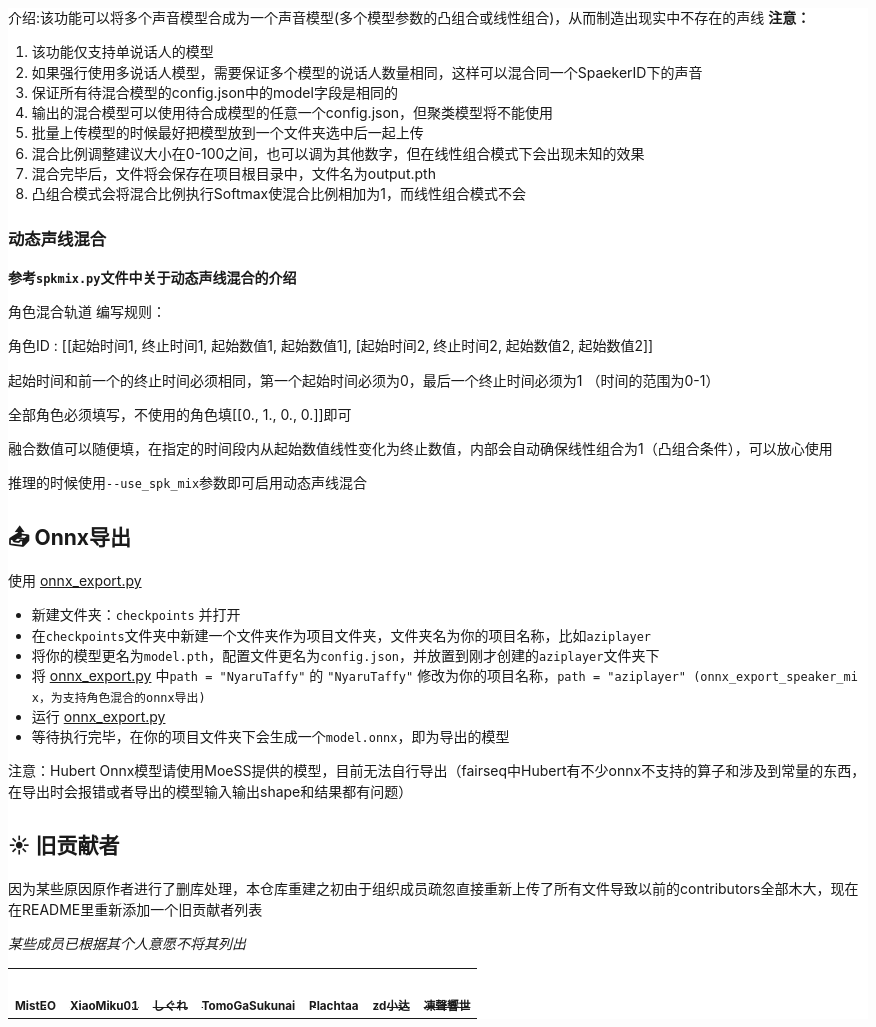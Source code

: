 介绍:该功能可以将多个声音模型合成为一个声音模型(多个模型参数的凸组合或线性组合)，从而制造出现实中不存在的声线 
**注意：**

1. 该功能仅支持单说话人的模型
2. 如果强行使用多说话人模型，需要保证多个模型的说话人数量相同，这样可以混合同一个SpaekerID下的声音
3. 保证所有待混合模型的config.json中的model字段是相同的
4. 输出的混合模型可以使用待合成模型的任意一个config.json，但聚类模型将不能使用
5. 批量上传模型的时候最好把模型放到一个文件夹选中后一起上传
6. 混合比例调整建议大小在0-100之间，也可以调为其他数字，但在线性组合模式下会出现未知的效果
7. 混合完毕后，文件将会保存在项目根目录中，文件名为output.pth
8. 凸组合模式会将混合比例执行Softmax使混合比例相加为1，而线性组合模式不会

### 动态声线混合

**参考`spkmix.py`文件中关于动态声线混合的介绍**

角色混合轨道 编写规则：

角色ID : \[\[起始时间1, 终止时间1, 起始数值1, 起始数值1], [起始时间2, 终止时间2, 起始数值2, 起始数值2]]

起始时间和前一个的终止时间必须相同，第一个起始时间必须为0，最后一个终止时间必须为1 （时间的范围为0-1）

全部角色必须填写，不使用的角色填\[\[0., 1., 0., 0.]]即可

融合数值可以随便填，在指定的时间段内从起始数值线性变化为终止数值，内部会自动确保线性组合为1（凸组合条件），可以放心使用

推理的时候使用`--use_spk_mix`参数即可启用动态声线混合

## 📤 Onnx导出

使用 [onnx_export.py](onnx_export.py)

+ 新建文件夹：`checkpoints` 并打开
+ 在`checkpoints`文件夹中新建一个文件夹作为项目文件夹，文件夹名为你的项目名称，比如`aziplayer`
+ 将你的模型更名为`model.pth`，配置文件更名为`config.json`，并放置到刚才创建的`aziplayer`文件夹下
+ 将 [onnx_export.py](onnx_export.py) 中`path = "NyaruTaffy"` 的 `"NyaruTaffy"` 修改为你的项目名称，`path = "aziplayer" (onnx_export_speaker_mix，为支持角色混合的onnx导出)`
+ 运行 [onnx_export.py](onnx_export.py) 
+ 等待执行完毕，在你的项目文件夹下会生成一个`model.onnx`，即为导出的模型

注意：Hubert Onnx模型请使用MoeSS提供的模型，目前无法自行导出（fairseq中Hubert有不少onnx不支持的算子和涉及到常量的东西，在导出时会报错或者导出的模型输入输出shape和结果都有问题）

## ☀️ 旧贡献者

因为某些原因原作者进行了删库处理，本仓库重建之初由于组织成员疏忽直接重新上传了所有文件导致以前的contributors全部木大，现在在README里重新添加一个旧贡献者列表

*某些成员已根据其个人意愿不将其列出*

<table>
  <tr>
    <td align="center"><a href="https://github.com/MistEO"><img src="https://avatars.githubusercontent.com/u/18511905?v=4" width="100px;" alt=""/><br /><sub><b>MistEO</b></sub></a><br /></td>
    <td align="center"><a href="https://github.com/XiaoMiku01"><img src="https://avatars.githubusercontent.com/u/54094119?v=4" width="100px;" alt=""/><br /><sub><b>XiaoMiku01</b></sub></a><br /></td>
    <td align="center"><a href="https://github.com/ForsakenRei"><img src="https://avatars.githubusercontent.com/u/23041178?v=4" width="100px;" alt=""/><br /><sub><b>しぐれ</b></sub></a><br /></td>
    <td align="center"><a href="https://github.com/TomoGaSukunai"><img src="https://avatars.githubusercontent.com/u/25863522?v=4" width="100px;" alt=""/><br /><sub><b>TomoGaSukunai</b></sub></a><br /></td>
    <td align="center"><a href="https://github.com/Plachtaa"><img src="https://avatars.githubusercontent.com/u/112609742?v=4" width="100px;" alt=""/><br /><sub><b>Plachtaa</b></sub></a><br /></td>
    <td align="center"><a href="https://github.com/zdxiaoda"><img src="https://avatars.githubusercontent.com/u/45501959?v=4" width="100px;" alt=""/><br /><sub><b>zd小达</b></sub></a><br /></td>
    <td align="center"><a href="https://github.com/Archivoice"><img src="https://avatars.githubusercontent.com/u/107520869?v=4" width="100px;" alt=""/><br /><sub><b>凍聲響世</b></sub></a><br /></td>
  </tr>
</table>
